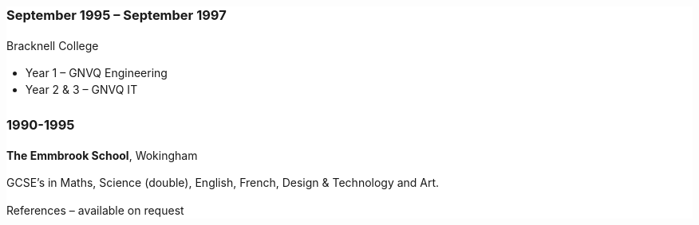 ### September 1995 – September 1997

Bracknell College

* Year 1 – GNVQ Engineering
* Year 2 & 3 – GNVQ IT

### 1990-1995

**The Emmbrook School**, Wokingham

GCSE’s in Maths, Science (double), English, French, Design & Technology and Art.

References – available on request